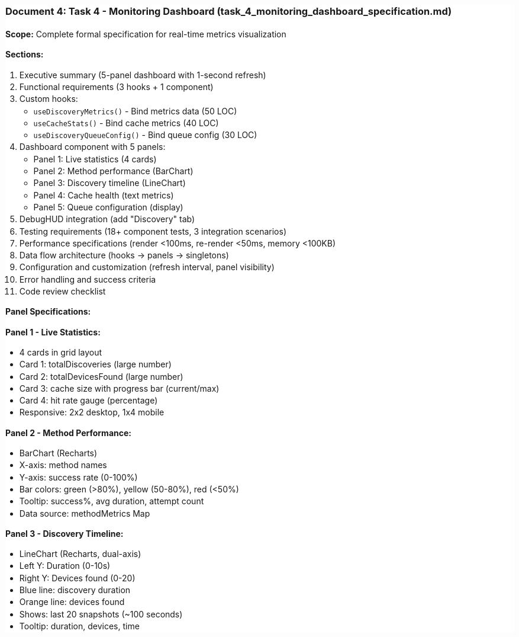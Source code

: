 
### Document 4: Task 4 - Monitoring Dashboard (task_4_monitoring_dashboard_specification.md)

**Scope:** Complete formal specification for real-time metrics visualization

**Sections:**
1. Executive summary (5-panel dashboard with 1-second refresh)
2. Functional requirements (3 hooks + 1 component)
3. Custom hooks:
   - `useDiscoveryMetrics()` - Bind metrics data (50 LOC)
   - `useCacheStats()` - Bind cache metrics (40 LOC)
   - `useDiscoveryQueueConfig()` - Bind queue config (30 LOC)
4. Dashboard component with 5 panels:
   - Panel 1: Live statistics (4 cards)
   - Panel 2: Method performance (BarChart)
   - Panel 3: Discovery timeline (LineChart)
   - Panel 4: Cache health (text metrics)
   - Panel 5: Queue configuration (display)
5. DebugHUD integration (add "Discovery" tab)
6. Testing requirements (18+ component tests, 3 integration scenarios)
7. Performance specifications (render <100ms, re-render <50ms, memory <100KB)
8. Data flow architecture (hooks → panels → singletons)
9. Configuration and customization (refresh interval, panel visibility)
10. Error handling and success criteria
11. Code review checklist

**Panel Specifications:**

**Panel 1 - Live Statistics:**
- 4 cards in grid layout
- Card 1: totalDiscoveries (large number)
- Card 2: totalDevicesFound (large number)
- Card 3: cache size with progress bar (current/max)
- Card 4: hit rate gauge (percentage)
- Responsive: 2x2 desktop, 1x4 mobile

**Panel 2 - Method Performance:**
- BarChart (Recharts)
- X-axis: method names
- Y-axis: success rate (0-100%)
- Bar colors: green (>80%), yellow (50-80%), red (<50%)
- Tooltip: success%, avg duration, attempt count
- Data source: methodMetrics Map

**Panel 3 - Discovery Timeline:**
- LineChart (Recharts, dual-axis)
- Left Y: Duration (0-10s)
- Right Y: Devices found (0-20)
- Blue line: discovery duration
- Orange line: devices found
- Shows: last 20 snapshots (~100 seconds)
- Tooltip: duration, devices, time

